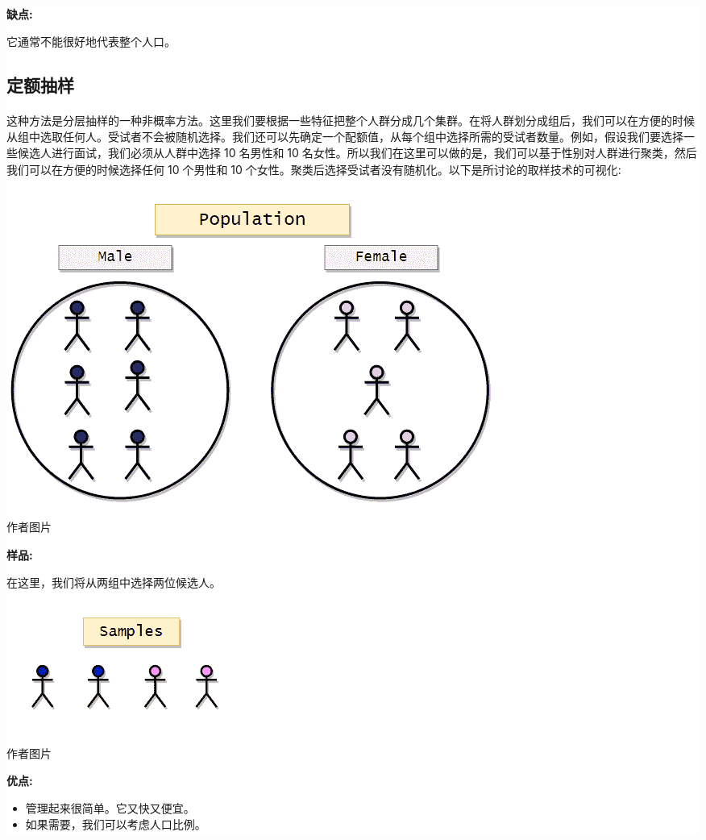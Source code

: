 **缺点:**

它通常不能很好地代表整个人口。

## 定额抽样

这种方法是分层抽样的一种非概率方法。这里我们要根据一些特征把整个人群分成几个集群。在将人群划分成组后，我们可以在方便的时候从组中选取任何人。受试者不会被随机选择。我们还可以先确定一个配额值，从每个组中选择所需的受试者数量。例如，假设我们要选择一些候选人进行面试，我们必须从人群中选择 10 名男性和 10 名女性。所以我们在这里可以做的是，我们可以基于性别对人群进行聚类，然后我们可以在方便的时候选择任何 10 个男性和 10 个女性。聚类后选择受试者没有随机化。以下是所讨论的取样技术的可视化:

![](img/575af02512ba27a52c837ffbbb978f13.png)

作者图片

**样品:**

在这里，我们将从两组中选择两位候选人。

![](img/53dc7e1044bda8d0e316c9cfbd7f6b0e.png)

作者图片

**优点:**

*   管理起来很简单。它又快又便宜。
*   如果需要，我们可以考虑人口比例。
